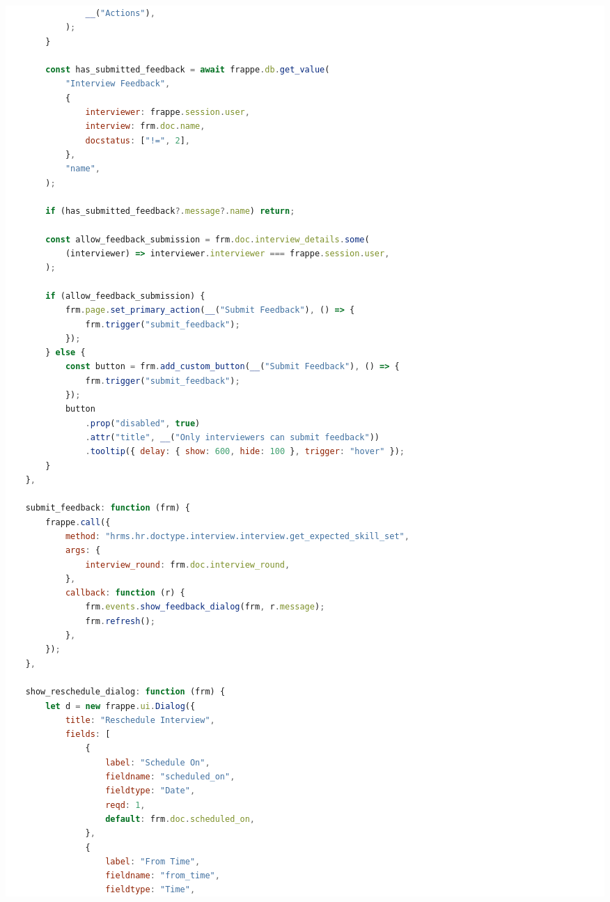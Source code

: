 ```javascript
				__("Actions"),
			);
		}

		const has_submitted_feedback = await frappe.db.get_value(
			"Interview Feedback",
			{
				interviewer: frappe.session.user,
				interview: frm.doc.name,
				docstatus: ["!=", 2],
			},
			"name",
		);

		if (has_submitted_feedback?.message?.name) return;

		const allow_feedback_submission = frm.doc.interview_details.some(
			(interviewer) => interviewer.interviewer === frappe.session.user,
		);

		if (allow_feedback_submission) {
			frm.page.set_primary_action(__("Submit Feedback"), () => {
				frm.trigger("submit_feedback");
			});
		} else {
			const button = frm.add_custom_button(__("Submit Feedback"), () => {
				frm.trigger("submit_feedback");
			});
			button
				.prop("disabled", true)
				.attr("title", __("Only interviewers can submit feedback"))
				.tooltip({ delay: { show: 600, hide: 100 }, trigger: "hover" });
		}
	},

	submit_feedback: function (frm) {
		frappe.call({
			method: "hrms.hr.doctype.interview.interview.get_expected_skill_set",
			args: {
				interview_round: frm.doc.interview_round,
			},
			callback: function (r) {
				frm.events.show_feedback_dialog(frm, r.message);
				frm.refresh();
			},
		});
	},

	show_reschedule_dialog: function (frm) {
		let d = new frappe.ui.Dialog({
			title: "Reschedule Interview",
			fields: [
				{
					label: "Schedule On",
					fieldname: "scheduled_on",
					fieldtype: "Date",
					reqd: 1,
					default: frm.doc.scheduled_on,
				},
				{
					label: "From Time",
					fieldname: "from_time",
					fieldtype: "Time",
```